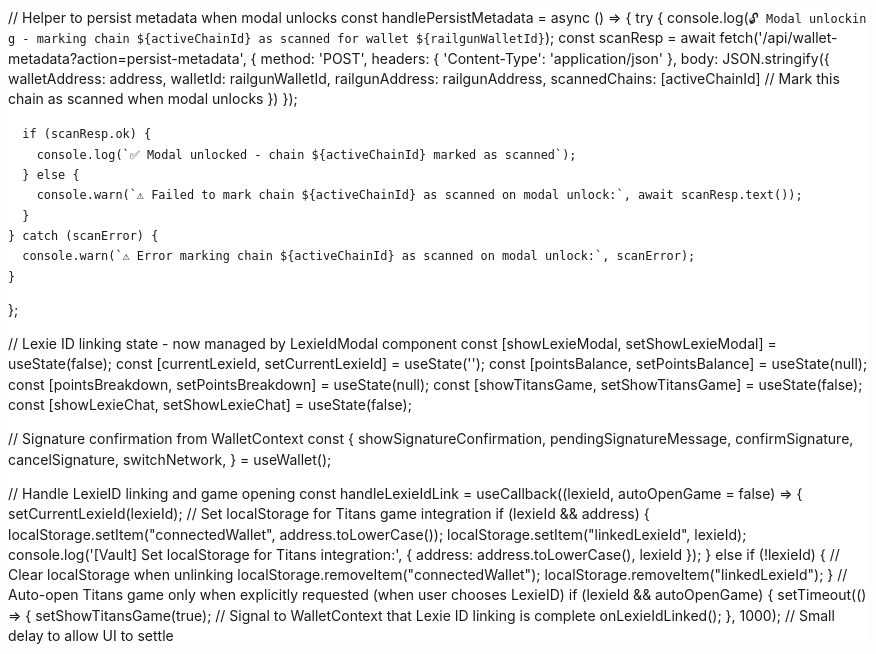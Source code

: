   // Helper to persist metadata when modal unlocks
  const handlePersistMetadata = async () => {
    try {
      console.log(`🔓 Modal unlocking - marking chain ${activeChainId} as scanned for wallet ${railgunWalletId}`);
      const scanResp = await fetch('/api/wallet-metadata?action=persist-metadata', {
        method: 'POST',
        headers: { 'Content-Type': 'application/json' },
        body: JSON.stringify({
          walletAddress: address,
          walletId: railgunWalletId,
          railgunAddress: railgunAddress,
          scannedChains: [activeChainId] // Mark this chain as scanned when modal unlocks
        })
      });

      if (scanResp.ok) {
        console.log(`✅ Modal unlocked - chain ${activeChainId} marked as scanned`);
      } else {
        console.warn(`⚠️ Failed to mark chain ${activeChainId} as scanned on modal unlock:`, await scanResp.text());
      }
    } catch (scanError) {
      console.warn(`⚠️ Error marking chain ${activeChainId} as scanned on modal unlock:`, scanError);
    }
  };

  // Lexie ID linking state - now managed by LexieIdModal component
  const [showLexieModal, setShowLexieModal] = useState(false);
  const [currentLexieId, setCurrentLexieId] = useState('');
  const [pointsBalance, setPointsBalance] = useState(null);
  const [pointsBreakdown, setPointsBreakdown] = useState(null);
  const [showTitansGame, setShowTitansGame] = useState(false);
  const [showLexieChat, setShowLexieChat] = useState(false);

  // Signature confirmation from WalletContext
  const {
    showSignatureConfirmation,
    pendingSignatureMessage,
    confirmSignature,
    cancelSignature,
    switchNetwork,
  } = useWallet();

  // Handle LexieID linking and game opening
  const handleLexieIdLink = useCallback((lexieId, autoOpenGame = false) => {
    setCurrentLexieId(lexieId);
    // Set localStorage for Titans game integration
    if (lexieId && address) {
      localStorage.setItem("connectedWallet", address.toLowerCase());
      localStorage.setItem("linkedLexieId", lexieId);
      console.log('[Vault] Set localStorage for Titans integration:', { address: address.toLowerCase(), lexieId });
    } else if (!lexieId) {
      // Clear localStorage when unlinking
      localStorage.removeItem("connectedWallet");
      localStorage.removeItem("linkedLexieId");
    }
    // Auto-open Titans game only when explicitly requested (when user chooses LexieID)
    if (lexieId && autoOpenGame) {
      setTimeout(() => {
        setShowTitansGame(true);
        // Signal to WalletContext that Lexie ID linking is complete
        onLexieIdLinked();
      }, 1000); // Small delay to allow UI to settle